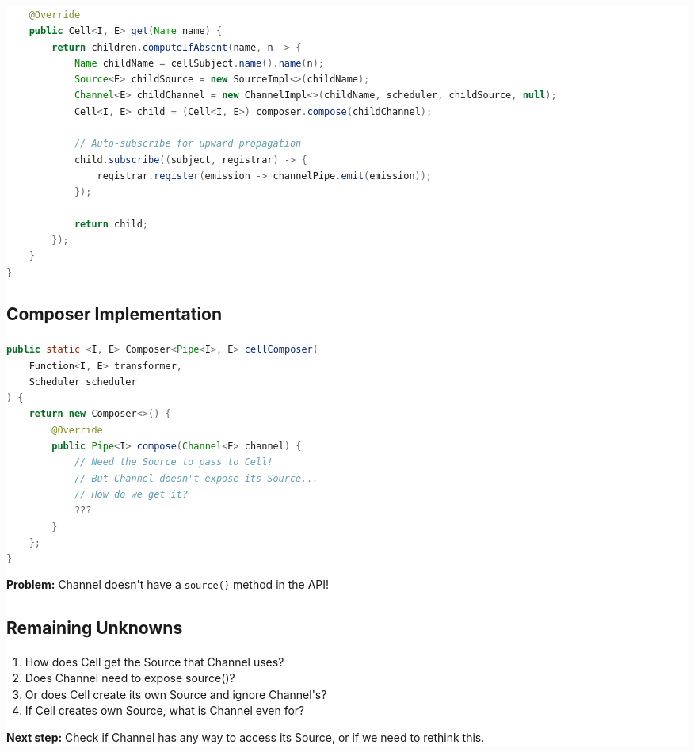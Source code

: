 ```java
    @Override
    public Cell<I, E> get(Name name) {
        return children.computeIfAbsent(name, n -> {
            Name childName = cellSubject.name().name(n);
            Source<E> childSource = new SourceImpl<>(childName);
            Channel<E> childChannel = new ChannelImpl<>(childName, scheduler, childSource, null);
            Cell<I, E> child = (Cell<I, E>) composer.compose(childChannel);

            // Auto-subscribe for upward propagation
            child.subscribe((subject, registrar) -> {
                registrar.register(emission -> channelPipe.emit(emission));
            });

            return child;
        });
    }
}
```

## Composer Implementation

```java
public static <I, E> Composer<Pipe<I>, E> cellComposer(
    Function<I, E> transformer,
    Scheduler scheduler
) {
    return new Composer<>() {
        @Override
        public Pipe<I> compose(Channel<E> channel) {
            // Need the Source to pass to Cell!
            // But Channel doesn't expose its Source...
            // How do we get it?
            ???
        }
    };
}
```

**Problem:** Channel doesn't have a `source()` method in the API!

## Remaining Unknowns

1. How does Cell get the Source that Channel uses?
2. Does Channel need to expose source()?
3. Or does Cell create its own Source and ignore Channel's?
4. If Cell creates own Source, what is Channel even for?

**Next step:** Check if Channel has any way to access its Source, or if we need to rethink this.
